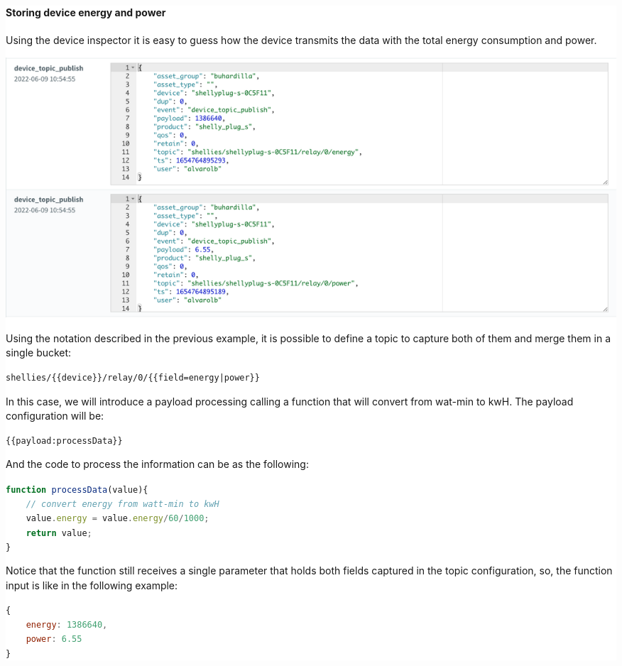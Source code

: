 #### Storing device energy and power

Using the device inspector it is easy to guess how the device transmits the data with the total energy consumption and power.&#x20;

![MQTT capture of messages sent by Shelly Plug S regarding power and energy](<../../.gitbook/assets/image (470).png>)

Using the notation described in the previous example, it is possible to define a topic to capture both of them and merge them in a single bucket:

```
shellies/{{device}}/relay/0/{{field=energy|power}}
```

In this case, we will introduce a payload processing calling a function that will convert from wat-min to kwH. The payload configuration will be:

```
{{payload:processData}}
```

And the code to process the information can be as the following:

```javascript
function processData(value){
    // convert energy from watt-min to kwH
    value.energy = value.energy/60/1000;
    return value;
}
```

Notice that the function still receives a single parameter that holds both fields captured in the topic configuration, so, the function input is like in the following example:

```javascript
{
    energy: 1386640,
    power: 6.55
}
```
